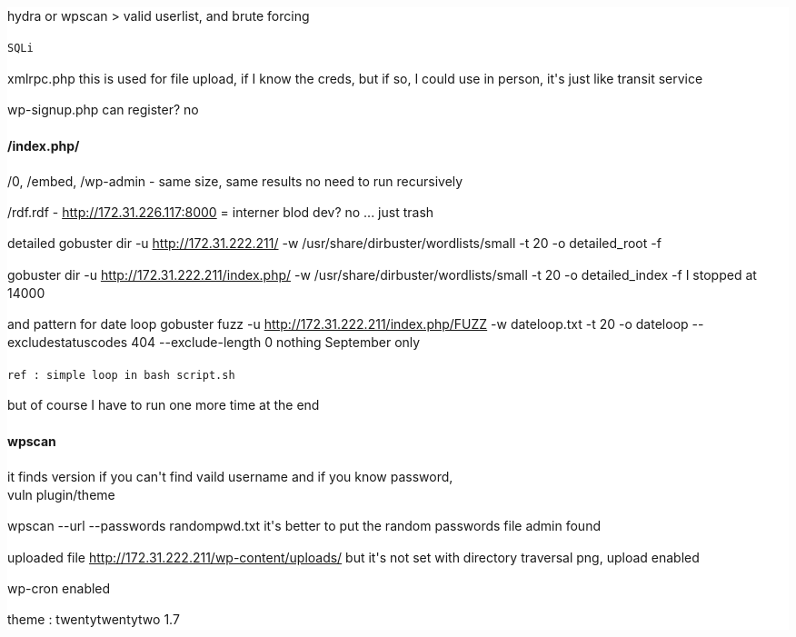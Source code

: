   hydra or wpscan > valid userlist, and brute forcing 
  
  
  `SQLi`
  
xmlrpc.php
  this is used for file upload, if I know the creds, but if so, I could use in person, it's just like transit service


wp-signup.php
  can register? no


#### /index.php/
/0, /embed, /wp-admin - same size, same results no need to run recursively

/rdf.rdf - http://172.31.226.117:8000 = interner blod dev? no ... just trash 




detailed
  gobuster dir -u http://172.31.222.211/ -w /usr/share/dirbuster/wordlists/small -t 20 -o detailed_root -f

  gobuster dir -u http://172.31.222.211/index.php/ -w /usr/share/dirbuster/wordlists/small -t 20 -o detailed_index -f 
    I stopped at 14000

and pattern for date loop 
  gobuster fuzz -u http://172.31.222.211/index.php/FUZZ -w dateloop.txt -t 20 -o dateloop --excludestatuscodes 404 --exclude-length 0 
    nothing September only 

```
ref : simple loop in bash script.sh 
```

  but of course I have to run one more time at the end

#### wpscan
it finds version if you can't find
  vaild username
  and if you know password,  
  vuln plugin/theme 

wpscan --url --passwords randompwd.txt
  it's better to put the random passwords file
    admin found

uploaded file
http://172.31.222.211/wp-content/uploads/
  but it's not set with directory traversal 
  png,
  upload enabled

wp-cron enabled 

theme : twentytwentytwo 1.7 
